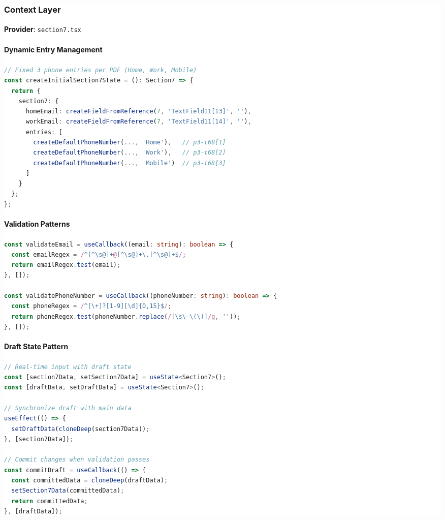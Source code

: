 ### Context Layer

**Provider**: `section7.tsx`

#### Dynamic Entry Management
```typescript
// Fixed 3 phone entries per PDF (Home, Work, Mobile)
const createInitialSection7State = (): Section7 => {
  return {
    section7: {
      homeEmail: createFieldFromReference(7, 'TextField11[13]', ''),
      workEmail: createFieldFromReference(7, 'TextField11[14]', ''), 
      entries: [
        createDefaultPhoneNumber(..., 'Home'),   // p3-t68[1]
        createDefaultPhoneNumber(..., 'Work'),   // p3-t68[2]  
        createDefaultPhoneNumber(..., 'Mobile')  // p3-t68[3]
      ]
    }
  };
};
```

#### Validation Patterns
```typescript
const validateEmail = useCallback((email: string): boolean => {
  const emailRegex = /^[^\s@]+@[^\s@]+\.[^\s@]+$/;
  return emailRegex.test(email);
}, []);

const validatePhoneNumber = useCallback((phoneNumber: string): boolean => {
  const phoneRegex = /^[\+]?[1-9][\d]{0,15}$/;
  return phoneRegex.test(phoneNumber.replace(/[\s\-\(\)]/g, ''));
}, []);
```

#### Draft State Pattern
```typescript
// Real-time input with draft state  
const [section7Data, setSection7Data] = useState<Section7>();
const [draftData, setDraftData] = useState<Section7>();

// Synchronize draft with main data
useEffect(() => {
  setDraftData(cloneDeep(section7Data));
}, [section7Data]);

// Commit changes when validation passes
const commitDraft = useCallback(() => {
  const committedData = cloneDeep(draftData);
  setSection7Data(committedData);
  return committedData;
}, [draftData]);
```
